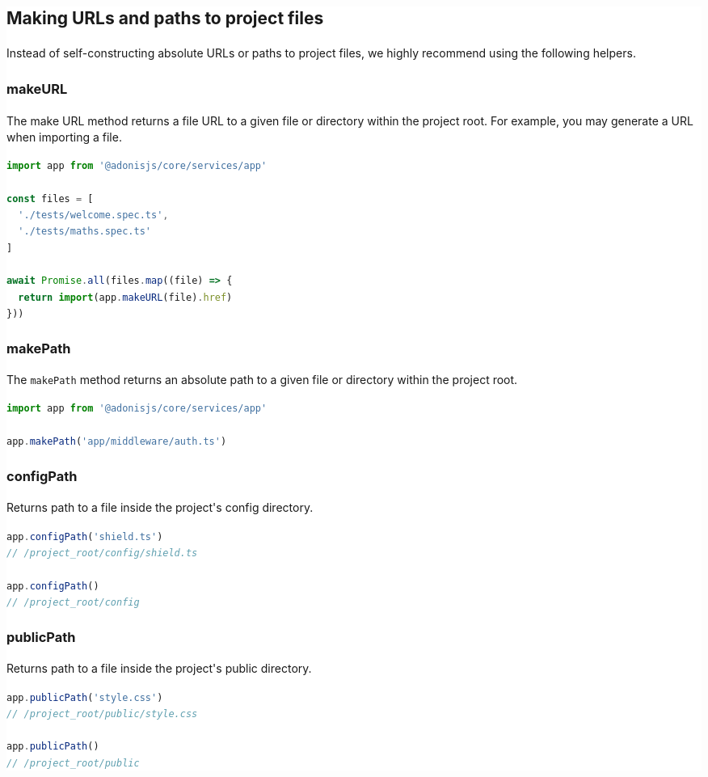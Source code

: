 ## Making URLs and paths to project files

Instead of self-constructing absolute URLs or paths to project files, we highly recommend using the following helpers.

### makeURL

The make URL method returns a file URL to a given file or directory within the project root. For example, you may generate a URL when importing a file.

```ts
import app from '@adonisjs/core/services/app'

const files = [
  './tests/welcome.spec.ts',
  './tests/maths.spec.ts'
]

await Promise.all(files.map((file) => {
  return import(app.makeURL(file).href)
}))
```

### makePath

The `makePath` method returns an absolute path to a given file or directory within the project root.

```ts
import app from '@adonisjs/core/services/app'

app.makePath('app/middleware/auth.ts')
```

### configPath

Returns path to a file inside the project's config directory.

```ts
app.configPath('shield.ts')
// /project_root/config/shield.ts

app.configPath()
// /project_root/config
```

### publicPath

Returns path to a file inside the project's public directory.

```ts
app.publicPath('style.css')
// /project_root/public/style.css

app.publicPath()
// /project_root/public
```
